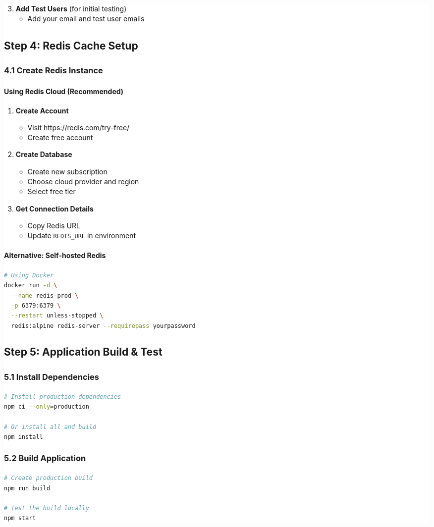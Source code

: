 3. **Add Test Users** (for initial testing)
   - Add your email and test user emails

## Step 4: Redis Cache Setup

### 4.1 Create Redis Instance

#### Using Redis Cloud (Recommended)

1. **Create Account**
   - Visit https://redis.com/try-free/
   - Create free account

2. **Create Database**
   - Create new subscription
   - Choose cloud provider and region
   - Select free tier

3. **Get Connection Details**
   - Copy Redis URL
   - Update `REDIS_URL` in environment

#### Alternative: Self-hosted Redis

```bash
# Using Docker
docker run -d \
  --name redis-prod \
  -p 6379:6379 \
  --restart unless-stopped \
  redis:alpine redis-server --requirepass yourpassword
```

## Step 5: Application Build & Test

### 5.1 Install Dependencies

```bash
# Install production dependencies
npm ci --only=production

# Or install all and build
npm install
```

### 5.2 Build Application

```bash
# Create production build
npm run build

# Test the build locally
npm start
```
